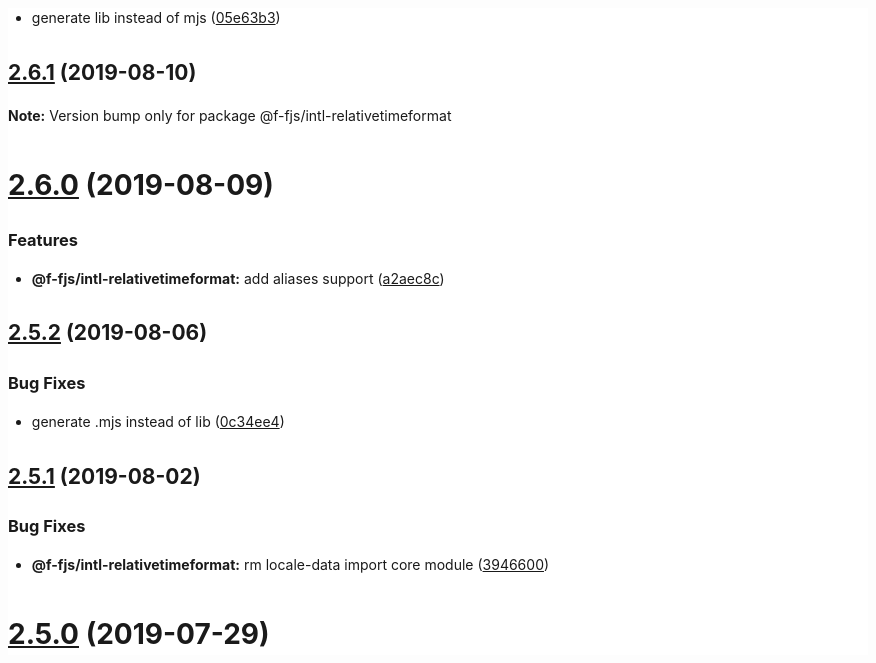 * generate lib instead of mjs ([05e63b3](https://github.com/formatjs/formatjs/commit/05e63b3))





## [2.6.1](https://github.com/formatjs/formatjs/compare/@f-fjs/intl-relativetimeformat@2.6.0...@f-fjs/intl-relativetimeformat@2.6.1) (2019-08-10)

**Note:** Version bump only for package @f-fjs/intl-relativetimeformat





# [2.6.0](https://github.com/formatjs/formatjs/compare/@f-fjs/intl-relativetimeformat@2.5.2...@f-fjs/intl-relativetimeformat@2.6.0) (2019-08-09)


### Features

* **@f-fjs/intl-relativetimeformat:** add aliases support ([a2aec8c](https://github.com/formatjs/formatjs/commit/a2aec8c))





## [2.5.2](https://github.com/formatjs/formatjs/compare/@f-fjs/intl-relativetimeformat@2.5.1...@f-fjs/intl-relativetimeformat@2.5.2) (2019-08-06)


### Bug Fixes

* generate .mjs instead of lib ([0c34ee4](https://github.com/formatjs/formatjs/commit/0c34ee4))





## [2.5.1](https://github.com/formatjs/formatjs/compare/@f-fjs/intl-relativetimeformat@2.5.0...@f-fjs/intl-relativetimeformat@2.5.1) (2019-08-02)


### Bug Fixes

* **@f-fjs/intl-relativetimeformat:** rm locale-data import core module ([3946600](https://github.com/formatjs/formatjs/commit/3946600))





# [2.5.0](https://github.com/formatjs/formatjs/compare/@f-fjs/intl-relativetimeformat@2.4.3...@f-fjs/intl-relativetimeformat@2.5.0) (2019-07-29)
